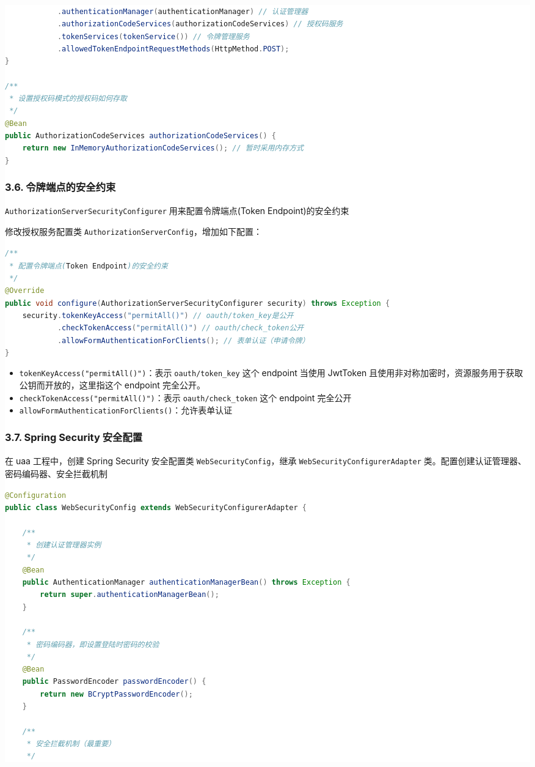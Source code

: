 ```java
            .authenticationManager(authenticationManager) // 认证管理器
            .authorizationCodeServices(authorizationCodeServices) // 授权码服务
            .tokenServices(tokenService()) // 令牌管理服务
            .allowedTokenEndpointRequestMethods(HttpMethod.POST);
}

/**
 * 设置授权码模式的授权码如何存取
 */
@Bean
public AuthorizationCodeServices authorizationCodeServices() {
    return new InMemoryAuthorizationCodeServices(); // 暂时采用内存方式
}
```

### 3.6. 令牌端点的安全约束

`AuthorizationServerSecurityConfigurer` 用来配置令牌端点(Token Endpoint)的安全约束

修改授权服务配置类 `AuthorizationServerConfig`，增加如下配置：

```java
/**
 * 配置令牌端点(Token Endpoint)的安全约束
 */
@Override
public void configure(AuthorizationServerSecurityConfigurer security) throws Exception {
    security.tokenKeyAccess("permitAll()") // oauth/token_key是公开
            .checkTokenAccess("permitAll()") // oauth/check_token公开
            .allowFormAuthenticationForClients(); // 表单认证（申请令牌）
}
```

- `tokenKeyAccess("permitAll()")`：表示 `oauth/token_key` 这个 endpoint 当使用 JwtToken 且使用非对称加密时，资源服务用于获取公钥而开放的，这里指这个 endpoint 完全公开。
- `checkTokenAccess("permitAll()")`：表示 `oauth/check_token` 这个 endpoint 完全公开
- `allowFormAuthenticationForClients()`：允许表单认证

### 3.7. Spring Security 安全配置

在 uaa 工程中，创建 Spring Security 安全配置类 `WebSecurityConfig`，继承 `WebSecurityConfigurerAdapter` 类。配置创建认证管理器、密码编码器、安全拦截机制

```java
@Configuration
public class WebSecurityConfig extends WebSecurityConfigurerAdapter {

    /**
     * 创建认证管理器实例
     */
    @Bean
    public AuthenticationManager authenticationManagerBean() throws Exception {
        return super.authenticationManagerBean();
    }

    /**
     * 密码编码器，即设置登陆时密码的校验
     */
    @Bean
    public PasswordEncoder passwordEncoder() {
        return new BCryptPasswordEncoder();
    }

    /**
     * 安全拦截机制（最重要）
     */
```